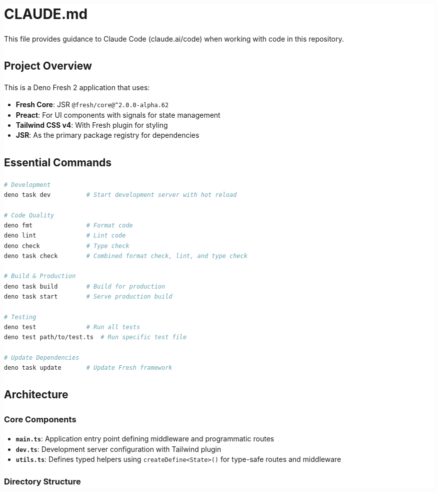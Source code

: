 # CLAUDE.md

This file provides guidance to Claude Code (claude.ai/code) when working with
code in this repository.

## Project Overview

This is a Deno Fresh 2 application that uses:

- **Fresh Core**: JSR `@fresh/core@^2.0.0-alpha.62`
- **Preact**: For UI components with signals for state management
- **Tailwind CSS v4**: With Fresh plugin for styling
- **JSR**: As the primary package registry for dependencies

## Essential Commands

```bash
# Development
deno task dev          # Start development server with hot reload

# Code Quality
deno fmt               # Format code
deno lint              # Lint code
deno check             # Type check
deno task check        # Combined format check, lint, and type check

# Build & Production
deno task build        # Build for production
deno task start        # Serve production build

# Testing
deno test              # Run all tests
deno test path/to/test.ts  # Run specific test file

# Update Dependencies
deno task update       # Update Fresh framework
```

## Architecture

### Core Components

- **`main.ts`**: Application entry point defining middleware and programmatic
  routes
- **`dev.ts`**: Development server configuration with Tailwind plugin
- **`utils.ts`**: Defines typed helpers using `createDefine<State>()` for
  type-safe routes and middleware

### Directory Structure

